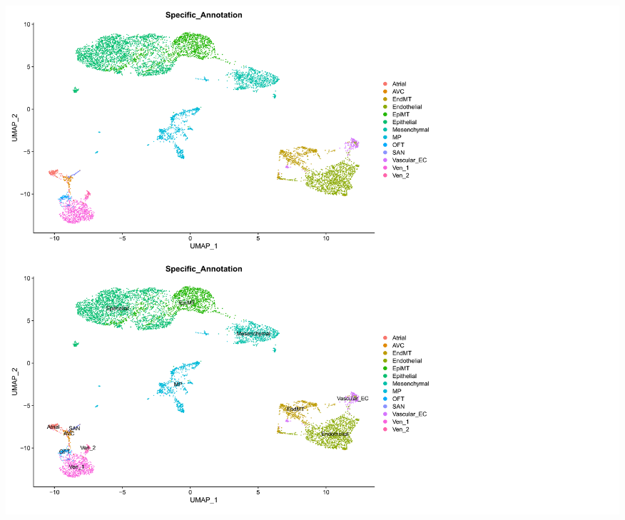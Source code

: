 <img src="Merged/Plots/13_Cardiac_cc_regressed/0003.png" width="70%" height="70%" /><img src="Merged/Plots/13_Cardiac_cc_regressed/0004.png" width="70%" height="70%" />